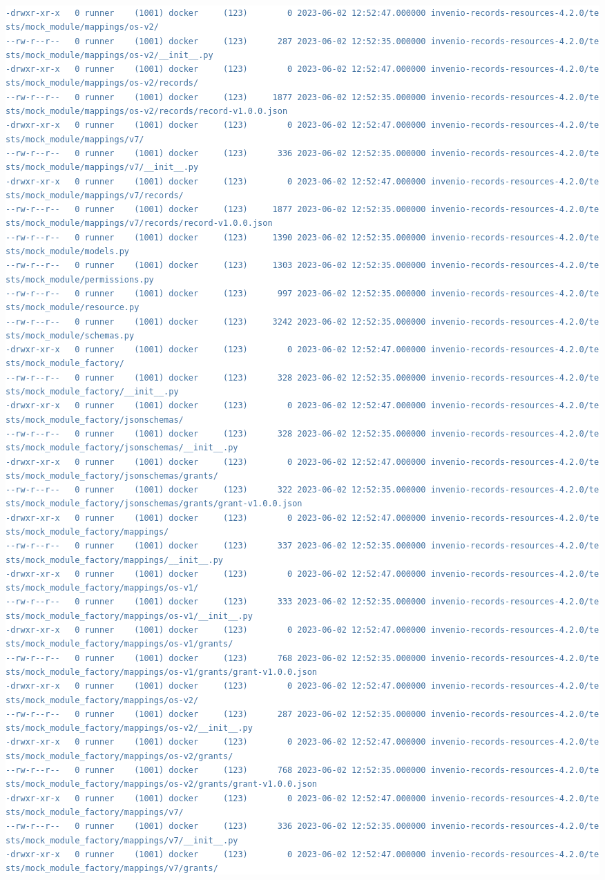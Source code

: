 ```diff
-drwxr-xr-x   0 runner    (1001) docker     (123)        0 2023-06-02 12:52:47.000000 invenio-records-resources-4.2.0/tests/mock_module/mappings/os-v2/
--rw-r--r--   0 runner    (1001) docker     (123)      287 2023-06-02 12:52:35.000000 invenio-records-resources-4.2.0/tests/mock_module/mappings/os-v2/__init__.py
-drwxr-xr-x   0 runner    (1001) docker     (123)        0 2023-06-02 12:52:47.000000 invenio-records-resources-4.2.0/tests/mock_module/mappings/os-v2/records/
--rw-r--r--   0 runner    (1001) docker     (123)     1877 2023-06-02 12:52:35.000000 invenio-records-resources-4.2.0/tests/mock_module/mappings/os-v2/records/record-v1.0.0.json
-drwxr-xr-x   0 runner    (1001) docker     (123)        0 2023-06-02 12:52:47.000000 invenio-records-resources-4.2.0/tests/mock_module/mappings/v7/
--rw-r--r--   0 runner    (1001) docker     (123)      336 2023-06-02 12:52:35.000000 invenio-records-resources-4.2.0/tests/mock_module/mappings/v7/__init__.py
-drwxr-xr-x   0 runner    (1001) docker     (123)        0 2023-06-02 12:52:47.000000 invenio-records-resources-4.2.0/tests/mock_module/mappings/v7/records/
--rw-r--r--   0 runner    (1001) docker     (123)     1877 2023-06-02 12:52:35.000000 invenio-records-resources-4.2.0/tests/mock_module/mappings/v7/records/record-v1.0.0.json
--rw-r--r--   0 runner    (1001) docker     (123)     1390 2023-06-02 12:52:35.000000 invenio-records-resources-4.2.0/tests/mock_module/models.py
--rw-r--r--   0 runner    (1001) docker     (123)     1303 2023-06-02 12:52:35.000000 invenio-records-resources-4.2.0/tests/mock_module/permissions.py
--rw-r--r--   0 runner    (1001) docker     (123)      997 2023-06-02 12:52:35.000000 invenio-records-resources-4.2.0/tests/mock_module/resource.py
--rw-r--r--   0 runner    (1001) docker     (123)     3242 2023-06-02 12:52:35.000000 invenio-records-resources-4.2.0/tests/mock_module/schemas.py
-drwxr-xr-x   0 runner    (1001) docker     (123)        0 2023-06-02 12:52:47.000000 invenio-records-resources-4.2.0/tests/mock_module_factory/
--rw-r--r--   0 runner    (1001) docker     (123)      328 2023-06-02 12:52:35.000000 invenio-records-resources-4.2.0/tests/mock_module_factory/__init__.py
-drwxr-xr-x   0 runner    (1001) docker     (123)        0 2023-06-02 12:52:47.000000 invenio-records-resources-4.2.0/tests/mock_module_factory/jsonschemas/
--rw-r--r--   0 runner    (1001) docker     (123)      328 2023-06-02 12:52:35.000000 invenio-records-resources-4.2.0/tests/mock_module_factory/jsonschemas/__init__.py
-drwxr-xr-x   0 runner    (1001) docker     (123)        0 2023-06-02 12:52:47.000000 invenio-records-resources-4.2.0/tests/mock_module_factory/jsonschemas/grants/
--rw-r--r--   0 runner    (1001) docker     (123)      322 2023-06-02 12:52:35.000000 invenio-records-resources-4.2.0/tests/mock_module_factory/jsonschemas/grants/grant-v1.0.0.json
-drwxr-xr-x   0 runner    (1001) docker     (123)        0 2023-06-02 12:52:47.000000 invenio-records-resources-4.2.0/tests/mock_module_factory/mappings/
--rw-r--r--   0 runner    (1001) docker     (123)      337 2023-06-02 12:52:35.000000 invenio-records-resources-4.2.0/tests/mock_module_factory/mappings/__init__.py
-drwxr-xr-x   0 runner    (1001) docker     (123)        0 2023-06-02 12:52:47.000000 invenio-records-resources-4.2.0/tests/mock_module_factory/mappings/os-v1/
--rw-r--r--   0 runner    (1001) docker     (123)      333 2023-06-02 12:52:35.000000 invenio-records-resources-4.2.0/tests/mock_module_factory/mappings/os-v1/__init__.py
-drwxr-xr-x   0 runner    (1001) docker     (123)        0 2023-06-02 12:52:47.000000 invenio-records-resources-4.2.0/tests/mock_module_factory/mappings/os-v1/grants/
--rw-r--r--   0 runner    (1001) docker     (123)      768 2023-06-02 12:52:35.000000 invenio-records-resources-4.2.0/tests/mock_module_factory/mappings/os-v1/grants/grant-v1.0.0.json
-drwxr-xr-x   0 runner    (1001) docker     (123)        0 2023-06-02 12:52:47.000000 invenio-records-resources-4.2.0/tests/mock_module_factory/mappings/os-v2/
--rw-r--r--   0 runner    (1001) docker     (123)      287 2023-06-02 12:52:35.000000 invenio-records-resources-4.2.0/tests/mock_module_factory/mappings/os-v2/__init__.py
-drwxr-xr-x   0 runner    (1001) docker     (123)        0 2023-06-02 12:52:47.000000 invenio-records-resources-4.2.0/tests/mock_module_factory/mappings/os-v2/grants/
--rw-r--r--   0 runner    (1001) docker     (123)      768 2023-06-02 12:52:35.000000 invenio-records-resources-4.2.0/tests/mock_module_factory/mappings/os-v2/grants/grant-v1.0.0.json
-drwxr-xr-x   0 runner    (1001) docker     (123)        0 2023-06-02 12:52:47.000000 invenio-records-resources-4.2.0/tests/mock_module_factory/mappings/v7/
--rw-r--r--   0 runner    (1001) docker     (123)      336 2023-06-02 12:52:35.000000 invenio-records-resources-4.2.0/tests/mock_module_factory/mappings/v7/__init__.py
-drwxr-xr-x   0 runner    (1001) docker     (123)        0 2023-06-02 12:52:47.000000 invenio-records-resources-4.2.0/tests/mock_module_factory/mappings/v7/grants/
```